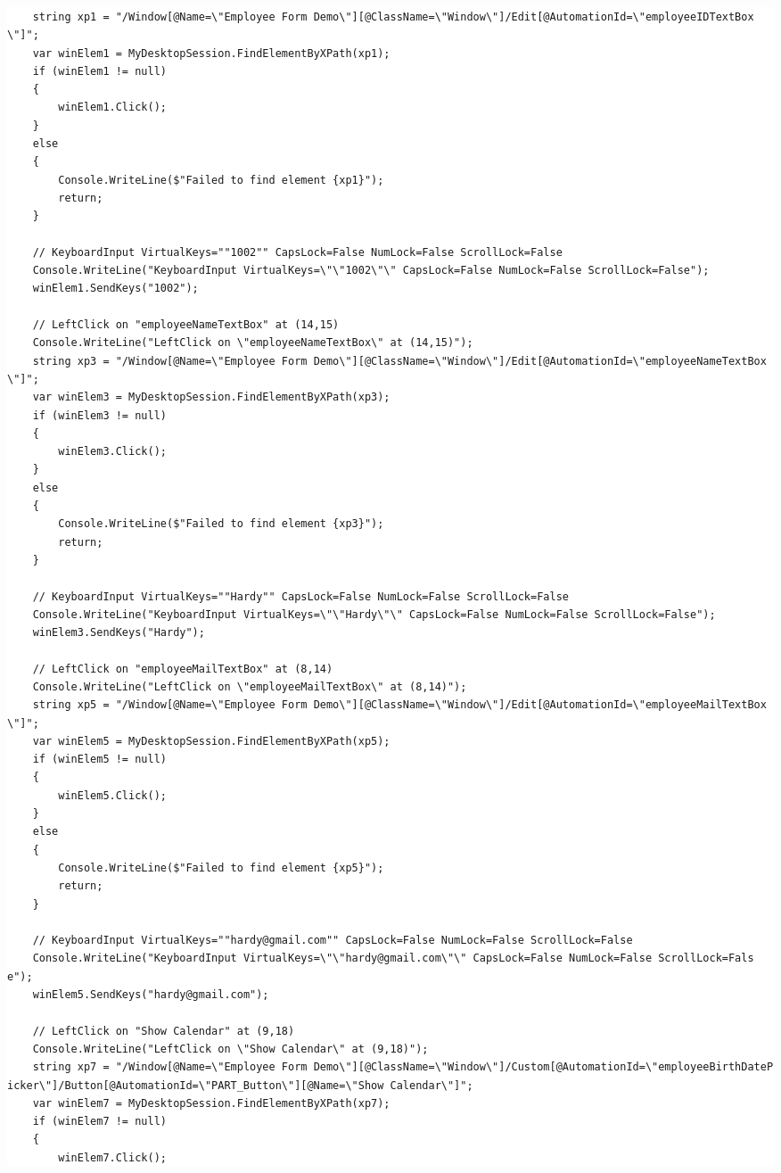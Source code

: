         string xp1 = "/Window[@Name=\"Employee Form Demo\"][@ClassName=\"Window\"]/Edit[@AutomationId=\"employeeIDTextBox\"]";
        var winElem1 = MyDesktopSession.FindElementByXPath(xp1);
        if (winElem1 != null)
        {
            winElem1.Click();
        }
        else
        {
            Console.WriteLine($"Failed to find element {xp1}");
            return;
        }

        // KeyboardInput VirtualKeys=""1002"" CapsLock=False NumLock=False ScrollLock=False
        Console.WriteLine("KeyboardInput VirtualKeys=\"\"1002\"\" CapsLock=False NumLock=False ScrollLock=False");
        winElem1.SendKeys("1002");

        // LeftClick on "employeeNameTextBox" at (14,15)
        Console.WriteLine("LeftClick on \"employeeNameTextBox\" at (14,15)");
        string xp3 = "/Window[@Name=\"Employee Form Demo\"][@ClassName=\"Window\"]/Edit[@AutomationId=\"employeeNameTextBox\"]";
        var winElem3 = MyDesktopSession.FindElementByXPath(xp3);
        if (winElem3 != null)
        {
            winElem3.Click();
        }
        else
        {
            Console.WriteLine($"Failed to find element {xp3}");
            return;
        }

        // KeyboardInput VirtualKeys=""Hardy"" CapsLock=False NumLock=False ScrollLock=False
        Console.WriteLine("KeyboardInput VirtualKeys=\"\"Hardy\"\" CapsLock=False NumLock=False ScrollLock=False");
        winElem3.SendKeys("Hardy");

        // LeftClick on "employeeMailTextBox" at (8,14)
        Console.WriteLine("LeftClick on \"employeeMailTextBox\" at (8,14)");
        string xp5 = "/Window[@Name=\"Employee Form Demo\"][@ClassName=\"Window\"]/Edit[@AutomationId=\"employeeMailTextBox\"]";
        var winElem5 = MyDesktopSession.FindElementByXPath(xp5);
        if (winElem5 != null)
        {
            winElem5.Click();
        }
        else
        {
            Console.WriteLine($"Failed to find element {xp5}");
            return;
        }

        // KeyboardInput VirtualKeys=""hardy@gmail.com"" CapsLock=False NumLock=False ScrollLock=False
        Console.WriteLine("KeyboardInput VirtualKeys=\"\"hardy@gmail.com\"\" CapsLock=False NumLock=False ScrollLock=False");
        winElem5.SendKeys("hardy@gmail.com");

        // LeftClick on "Show Calendar" at (9,18)
        Console.WriteLine("LeftClick on \"Show Calendar\" at (9,18)");
        string xp7 = "/Window[@Name=\"Employee Form Demo\"][@ClassName=\"Window\"]/Custom[@AutomationId=\"employeeBirthDatePicker\"]/Button[@AutomationId=\"PART_Button\"][@Name=\"Show Calendar\"]";
        var winElem7 = MyDesktopSession.FindElementByXPath(xp7);
        if (winElem7 != null)
        {
            winElem7.Click();